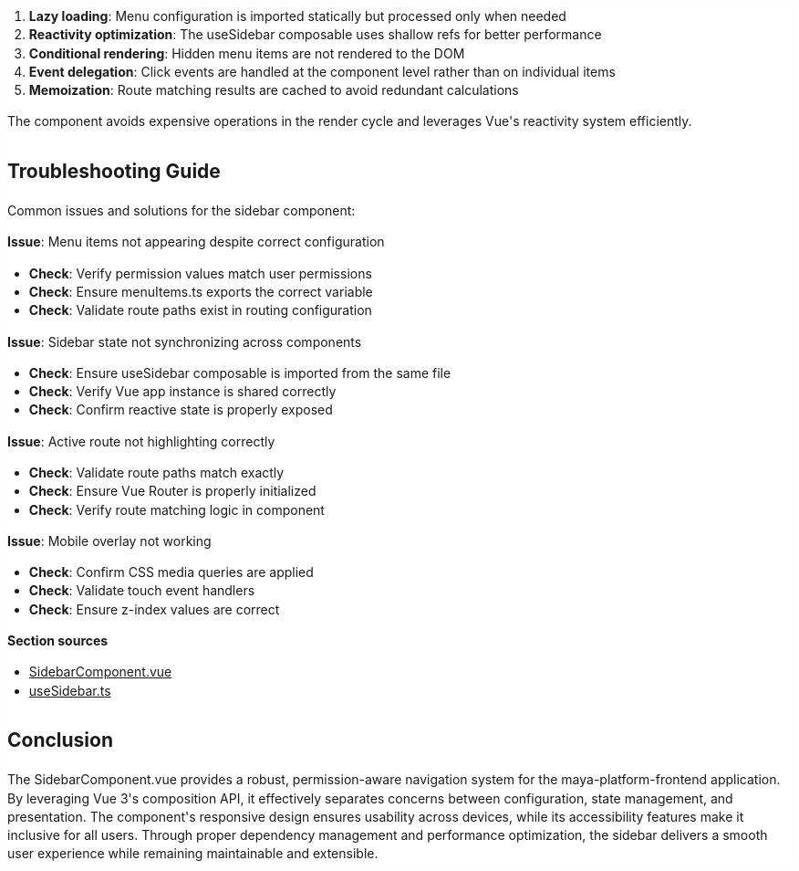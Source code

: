 1. **Lazy loading**: Menu configuration is imported statically but processed only when needed
2. **Reactivity optimization**: The useSidebar composable uses shallow refs for better performance
3. **Conditional rendering**: Hidden menu items are not rendered to the DOM
4. **Event delegation**: Click events are handled at the component level rather than on individual items
5. **Memoization**: Route matching results are cached to avoid redundant calculations

The component avoids expensive operations in the render cycle and leverages Vue's reactivity system efficiently.

## Troubleshooting Guide
Common issues and solutions for the sidebar component:

**Issue**: Menu items not appearing despite correct configuration
- **Check**: Verify permission values match user permissions
- **Check**: Ensure menuItems.ts exports the correct variable
- **Check**: Validate route paths exist in routing configuration

**Issue**: Sidebar state not synchronizing across components
- **Check**: Ensure useSidebar composable is imported from the same file
- **Check**: Verify Vue app instance is shared correctly
- **Check**: Confirm reactive state is properly exposed

**Issue**: Active route not highlighting correctly
- **Check**: Validate route paths match exactly
- **Check**: Ensure Vue Router is properly initialized
- **Check**: Verify route matching logic in component

**Issue**: Mobile overlay not working
- **Check**: Confirm CSS media queries are applied
- **Check**: Validate touch event handlers
- **Check**: Ensure z-index values are correct

**Section sources**
- [SidebarComponent.vue](file://src/root/main/components/SidebarComponent.vue)
- [useSidebar.ts](file://src/root/main/composables/useSidebar.ts)

## Conclusion
The SidebarComponent.vue provides a robust, permission-aware navigation system for the maya-platform-frontend application. By leveraging Vue 3's composition API, it effectively separates concerns between configuration, state management, and presentation. The component's responsive design ensures usability across devices, while its accessibility features make it inclusive for all users. Through proper dependency management and performance optimization, the sidebar delivers a smooth user experience while remaining maintainable and extensible.
